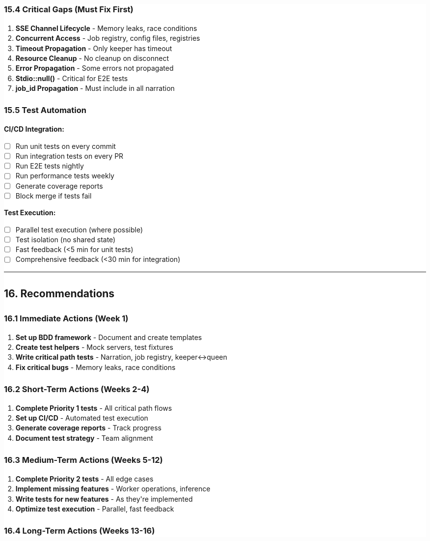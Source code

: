 ### 15.4 Critical Gaps (Must Fix First)

1. **SSE Channel Lifecycle** - Memory leaks, race conditions
2. **Concurrent Access** - Job registry, config files, registries
3. **Timeout Propagation** - Only keeper has timeout
4. **Resource Cleanup** - No cleanup on disconnect
5. **Error Propagation** - Some errors not propagated
6. **Stdio::null()** - Critical for E2E tests
7. **job_id Propagation** - Must include in all narration

### 15.5 Test Automation

**CI/CD Integration:**
- [ ] Run unit tests on every commit
- [ ] Run integration tests on every PR
- [ ] Run E2E tests nightly
- [ ] Run performance tests weekly
- [ ] Generate coverage reports
- [ ] Block merge if tests fail

**Test Execution:**
- [ ] Parallel test execution (where possible)
- [ ] Test isolation (no shared state)
- [ ] Fast feedback (<5 min for unit tests)
- [ ] Comprehensive feedback (<30 min for integration)

---

## 16. Recommendations

### 16.1 Immediate Actions (Week 1)

1. **Set up BDD framework** - Document and create templates
2. **Create test helpers** - Mock servers, test fixtures
3. **Write critical path tests** - Narration, job registry, keeper↔queen
4. **Fix critical bugs** - Memory leaks, race conditions

### 16.2 Short-Term Actions (Weeks 2-4)

1. **Complete Priority 1 tests** - All critical path flows
2. **Set up CI/CD** - Automated test execution
3. **Generate coverage reports** - Track progress
4. **Document test strategy** - Team alignment

### 16.3 Medium-Term Actions (Weeks 5-12)

1. **Complete Priority 2 tests** - All edge cases
2. **Implement missing features** - Worker operations, inference
3. **Write tests for new features** - As they're implemented
4. **Optimize test execution** - Parallel, fast feedback

### 16.4 Long-Term Actions (Weeks 13-16)
